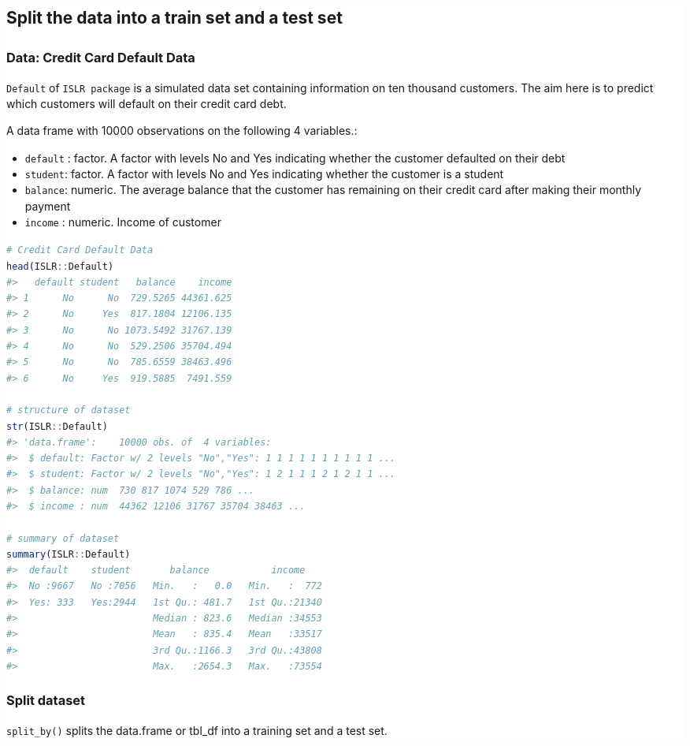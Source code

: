 ## Split the data into a train set and a test set

### Data: Credit Card Default Data

`Default` of `ISLR package` is a simulated data set containing
information on ten thousand customers. The aim here is to predict which
customers will default on their credit card debt.

A data frame with 10000 observations on the following 4 variables.:

-   `default` : factor. A factor with levels No and Yes indicating
    whether the customer defaulted on their debt
-   `student`: factor. A factor with levels No and Yes indicating
    whether the customer is a student
-   `balance`: numeric. The average balance that the customer has
    remaining on their credit card after making their monthly payment
-   `income` : numeric. Income of customer

``` r
# Credit Card Default Data
head(ISLR::Default)
#>   default student   balance    income
#> 1      No      No  729.5265 44361.625
#> 2      No     Yes  817.1804 12106.135
#> 3      No      No 1073.5492 31767.139
#> 4      No      No  529.2506 35704.494
#> 5      No      No  785.6559 38463.496
#> 6      No     Yes  919.5885  7491.559

# structure of dataset
str(ISLR::Default)
#> 'data.frame':    10000 obs. of  4 variables:
#>  $ default: Factor w/ 2 levels "No","Yes": 1 1 1 1 1 1 1 1 1 1 ...
#>  $ student: Factor w/ 2 levels "No","Yes": 1 2 1 1 1 2 1 2 1 1 ...
#>  $ balance: num  730 817 1074 529 786 ...
#>  $ income : num  44362 12106 31767 35704 38463 ...

# summary of dataset
summary(ISLR::Default)
#>  default    student       balance           income     
#>  No :9667   No :7056   Min.   :   0.0   Min.   :  772  
#>  Yes: 333   Yes:2944   1st Qu.: 481.7   1st Qu.:21340  
#>                        Median : 823.6   Median :34553  
#>                        Mean   : 835.4   Mean   :33517  
#>                        3rd Qu.:1166.3   3rd Qu.:43808  
#>                        Max.   :2654.3   Max.   :73554
```

### Split dataset

`split_by()` splits the data.frame or tbl\_df into a training set and a
test set.
